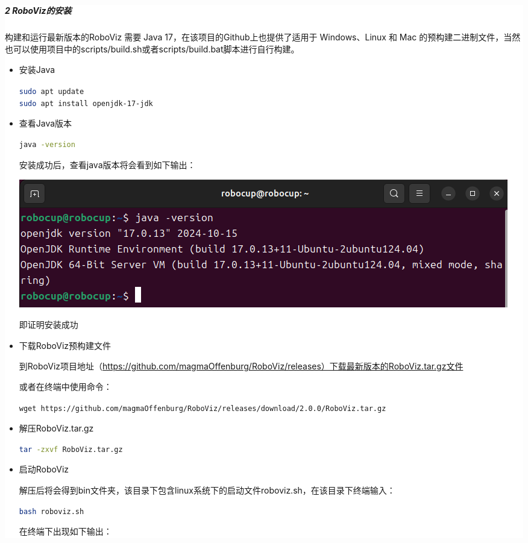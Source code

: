##### 2 RoboViz的安装

构建和运行最新版本的RoboViz 需要 Java 17，在该项目的Github上也提供了适用于 Windows、Linux 和 Mac 的预构建二进制文件，当然也可以使用项目中的scripts/build.sh或者scripts/build.bat脚本进行自行构建。

- 安装Java

  ```bash
  sudo apt update
  sudo apt install openjdk-17-jdk
  ```

- 查看Java版本

  ```bash
  java -version
  ```

  安装成功后，查看java版本将会看到如下输出：

  ![](/图片/2.28.png)

  即证明安装成功

- 下载RoboViz预构建文件

  到RoboViz项目地址（https://github.com/magmaOffenburg/RoboViz/releases）下载最新版本的RoboViz.tar.gz文件

  或者在终端中使用命令：

  ```
  wget https://github.com/magmaOffenburg/RoboViz/releases/download/2.0.0/RoboViz.tar.gz
  ```

- 解压RoboViz.tar.gz

  ```bash
  tar -zxvf RoboViz.tar.gz 
  ```

- 启动RoboViz

  解压后将会得到bin文件夹，该目录下包含linux系统下的启动文件roboviz.sh，在该目录下终端输入：

  ```bash
  bash roboviz.sh
  ```

  在终端下出现如下输出：
